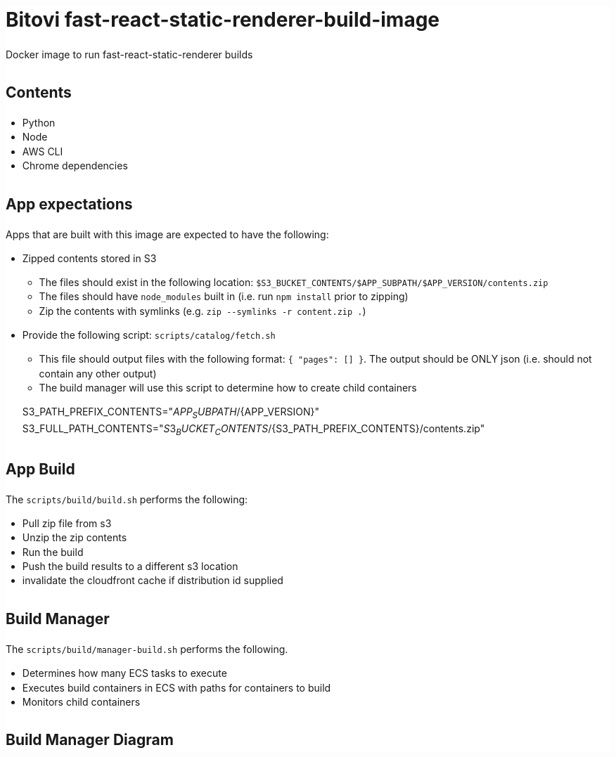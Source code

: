 # Bitovi fast-react-static-renderer-build-image
Docker image to run fast-react-static-renderer builds

## Contents
- Python
- Node
- AWS CLI
- Chrome dependencies

## App expectations
Apps that are built with this image are expected to have the following:
- Zipped contents stored in S3
  - The files should exist in the following location: `$S3_BUCKET_CONTENTS/$APP_SUBPATH/$APP_VERSION/contents.zip`
  - The files should have `node_modules` built in (i.e. run `npm install` prior to zipping)
  - Zip the contents with symlinks (e.g. `zip --symlinks -r content.zip .`)
- Provide the following script: `scripts/catalog/fetch.sh`
  - This file should output files with the following format: `{ "pages": [] }`.  The output should be ONLY json (i.e. should not contain any other output)
  - The build manager will use this script to determine how to create child containers

  S3_PATH_PREFIX_CONTENTS="${APP_SUBPATH}/${APP_VERSION}"
  S3_FULL_PATH_CONTENTS="$S3_BUCKET_CONTENTS/${S3_PATH_PREFIX_CONTENTS}/contents.zip"

## App Build
The `scripts/build/build.sh` performs the following:
- Pull zip file from s3
- Unzip the zip contents
- Run the build
- Push the build results to a different s3 location
- invalidate the cloudfront cache if distribution id supplied

## Build Manager
The `scripts/build/manager-build.sh` performs the following.
- Determines how many ECS tasks to execute
- Executes build containers in ECS with paths for containers to build
- Monitors child containers

## Build Manager Diagram